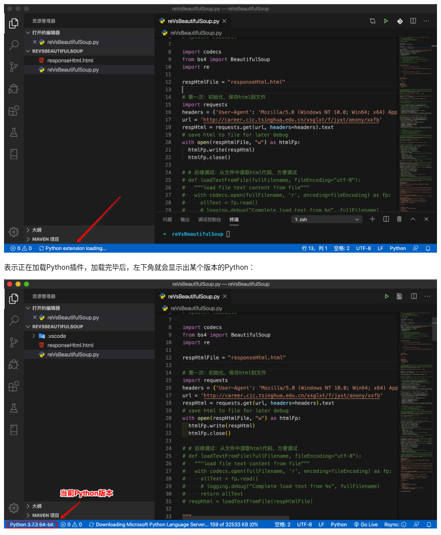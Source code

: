 ![python_extension_loading](../../assets/img/python_extension_loading.png)

表示正在加载Python插件，加载完毕后，左下角就会显示出某个版本的Python：

![current_python_version](../../assets/img/current_python_version.png)
